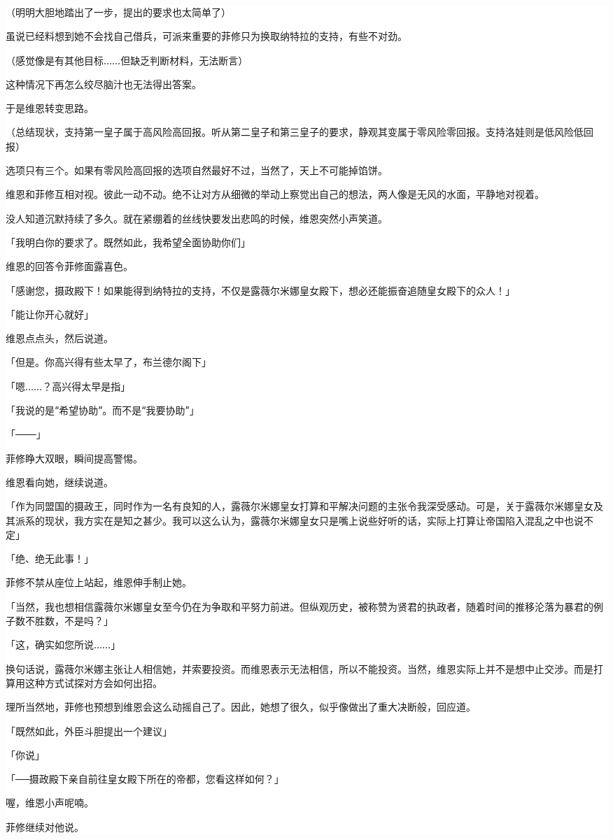（明明大胆地踏出了一步，提出的要求也太简单了）

虽说已经料想到她不会找自己借兵，可派来重要的菲修只为换取纳特拉的支持，有些不对劲。

（感觉像是有其他目标……但缺乏判断材料，无法断言）

这种情况下再怎么绞尽脑汁也无法得出答案。

于是维恩转变思路。

（总结现状，支持第一皇子属于高风险高回报。听从第二皇子和第三皇子的要求，静观其变属于零风险零回报。支持洛娃则是低风险低回报）

选项只有三个。如果有零风险高回报的选项自然最好不过，当然了，天上不可能掉馅饼。

维恩和菲修互相对视。彼此一动不动。绝不让对方从细微的举动上察觉出自己的想法，两人像是无风的水面，平静地对视着。

没人知道沉默持续了多久。就在紧绷着的丝线快要发出悲鸣的时候，维恩突然小声笑道。

「我明白你的要求了。既然如此，我希望全面协助你们」

维恩的回答令菲修面露喜色。

「感谢您，摄政殿下！如果能得到纳特拉的支持，不仅是露薇尔米娜皇女殿下，想必还能振奋追随皇女殿下的众人！」

「能让你开心就好」

维恩点点头，然后说道。

「但是。你高兴得有些太早了，布兰德尔阁下」

「嗯……？高兴得太早是指」

「我说的是“希望协助”。而不是“我要协助”」

「───」

菲修睁大双眼，瞬间提高警惕。

维恩看向她，继续说道。

「作为同盟国的摄政王，同时作为一名有良知的人，露薇尔米娜皇女打算和平解决问题的主张令我深受感动。可是，关于露薇尔米娜皇女及其派系的现状，我方实在是知之甚少。我可以这么认为，露薇尔米娜皇女只是嘴上说些好听的话，实际上打算让帝国陷入混乱之中也说不定」

「绝、绝无此事！」

菲修不禁从座位上站起，维恩伸手制止她。

「当然，我也想相信露薇尔米娜皇女至今仍在为争取和平努力前进。但纵观历史，被称赞为贤君的执政者，随着时间的推移沦落为暴君的例子数不胜数，不是吗？」

「这，确实如您所说……」

换句话说，露薇尔米娜主张让人相信她，并索要投资。而维恩表示无法相信，所以不能投资。当然，维恩实际上并不是想中止交涉。而是打算用这种方式试探对方会如何出招。

理所当然地，菲修也预想到维恩会这么动摇自己了。因此，她想了很久，似乎像做出了重大决断般，回应道。

「既然如此，外臣斗胆提出一个建议」

「你说」

「──摄政殿下亲自前往皇女殿下所在的帝都，您看这样如何？」

喔，维恩小声呢喃。

菲修继续对他说。
